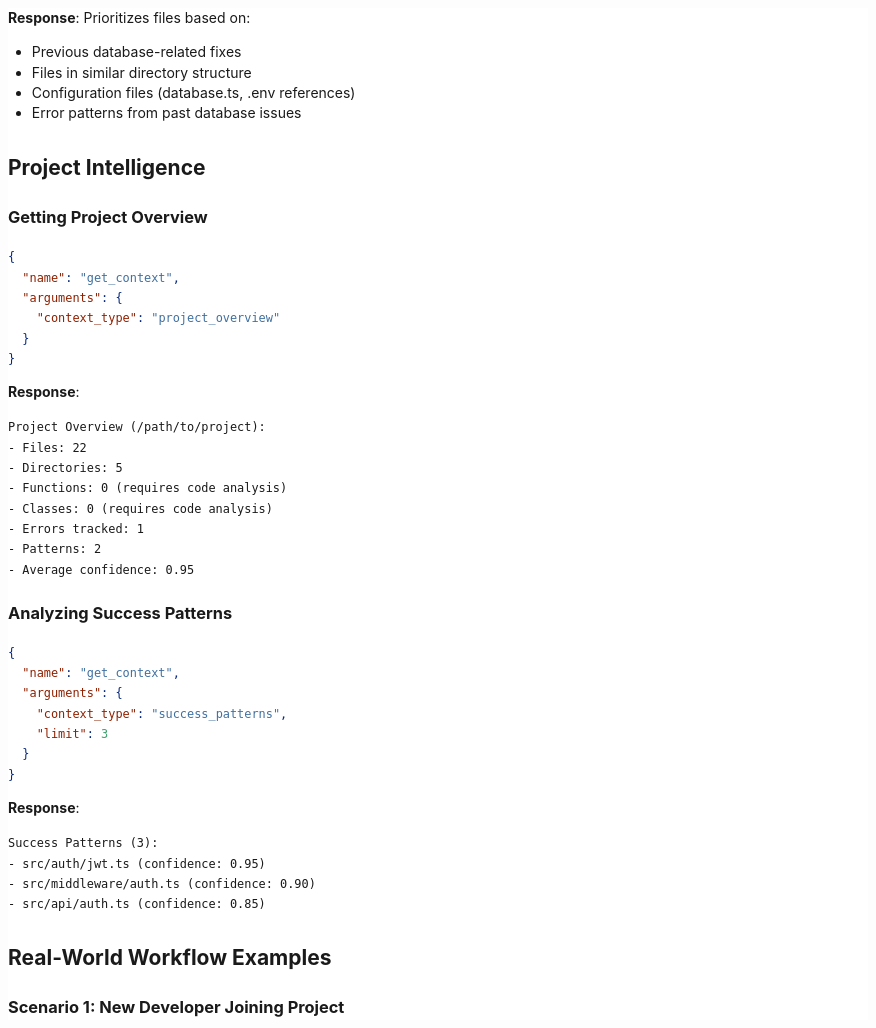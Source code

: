 **Response**: Prioritizes files based on:
- Previous database-related fixes
- Files in similar directory structure
- Configuration files (database.ts, .env references)
- Error patterns from past database issues

## Project Intelligence

### Getting Project Overview
```json
{
  "name": "get_context",
  "arguments": {
    "context_type": "project_overview"
  }
}
```

**Response**:
```
Project Overview (/path/to/project):
- Files: 22
- Directories: 5  
- Functions: 0 (requires code analysis)
- Classes: 0 (requires code analysis)
- Errors tracked: 1
- Patterns: 2
- Average confidence: 0.95
```

### Analyzing Success Patterns
```json
{
  "name": "get_context", 
  "arguments": {
    "context_type": "success_patterns",
    "limit": 3
  }
}
```

**Response**:
```
Success Patterns (3):
- src/auth/jwt.ts (confidence: 0.95)
- src/middleware/auth.ts (confidence: 0.90) 
- src/api/auth.ts (confidence: 0.85)
```

## Real-World Workflow Examples

### Scenario 1: New Developer Joining Project

